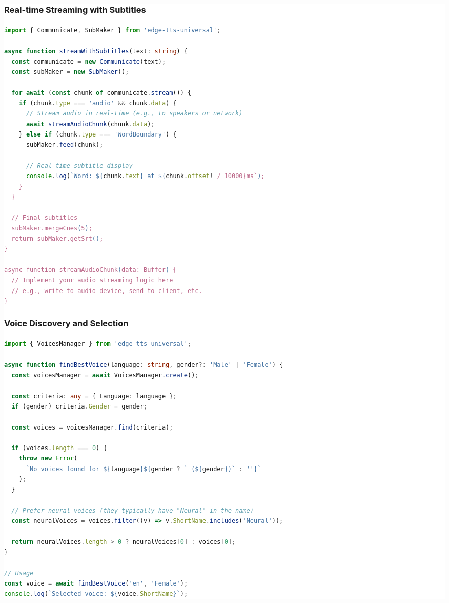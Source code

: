 ### Real-time Streaming with Subtitles

```typescript
import { Communicate, SubMaker } from 'edge-tts-universal';

async function streamWithSubtitles(text: string) {
  const communicate = new Communicate(text);
  const subMaker = new SubMaker();

  for await (const chunk of communicate.stream()) {
    if (chunk.type === 'audio' && chunk.data) {
      // Stream audio in real-time (e.g., to speakers or network)
      await streamAudioChunk(chunk.data);
    } else if (chunk.type === 'WordBoundary') {
      subMaker.feed(chunk);

      // Real-time subtitle display
      console.log(`Word: ${chunk.text} at ${chunk.offset! / 10000}ms`);
    }
  }

  // Final subtitles
  subMaker.mergeCues(5);
  return subMaker.getSrt();
}

async function streamAudioChunk(data: Buffer) {
  // Implement your audio streaming logic here
  // e.g., write to audio device, send to client, etc.
}
```

### Voice Discovery and Selection

```typescript
import { VoicesManager } from 'edge-tts-universal';

async function findBestVoice(language: string, gender?: 'Male' | 'Female') {
  const voicesManager = await VoicesManager.create();

  const criteria: any = { Language: language };
  if (gender) criteria.Gender = gender;

  const voices = voicesManager.find(criteria);

  if (voices.length === 0) {
    throw new Error(
      `No voices found for ${language}${gender ? ` (${gender})` : ''}`
    );
  }

  // Prefer neural voices (they typically have "Neural" in the name)
  const neuralVoices = voices.filter((v) => v.ShortName.includes('Neural'));

  return neuralVoices.length > 0 ? neuralVoices[0] : voices[0];
}

// Usage
const voice = await findBestVoice('en', 'Female');
console.log(`Selected voice: ${voice.ShortName}`);
```
